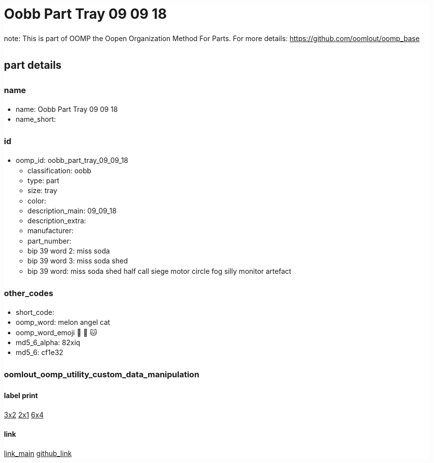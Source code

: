 # Oobb Part Tray 09 09 18  

note: This is part of OOMP the Oopen Organization Method For Parts. For more details: https://github.com/oomlout/oomp_base

##  part details





### name
* name: Oobb Part Tray 09 09 18
* name_short: 
### id
* oomp_id: oobb_part_tray_09_09_18
  * classification: oobb
  * type: part
  * size: tray
  * color: 
  * description_main: 09_09_18
  * description_extra: 
  * manufacturer: 
  * part_number: 
  * bip 39 word 2: miss soda
  * bip 39 word 3: miss soda shed
  * bip 39 word: miss soda shed half call siege motor circle fog silly monitor artefact

### other_codes
* short_code: 
* oomp_word: melon angel cat
* oomp_word_emoji :melon: :angel: :cat:
* md5_6_alpha: 82xiq
* md5_6: cf1e32






### oomlout_oomp_utility_custom_data_manipulation
#### label print
[3x2](http://192.168.1.245:1112/?label=oomp%2082xiq)
[2x1](http://192.168.1.242:1112/?label=oomp%2082xiq)
[6x4](http://192.168.1.55:1112/?label=oomp%2082xiq)    

#### link

[link_main](https://github.com/oomlout/oomlout_oomp_current_version_messy/tree/main/parts/oobb_part_tray_09_09_18) [github_link](https://github.com/oomlout/oomlout_oomp_part_src/tree/main/parts/oobb_part_tray_09_09_18)                             
